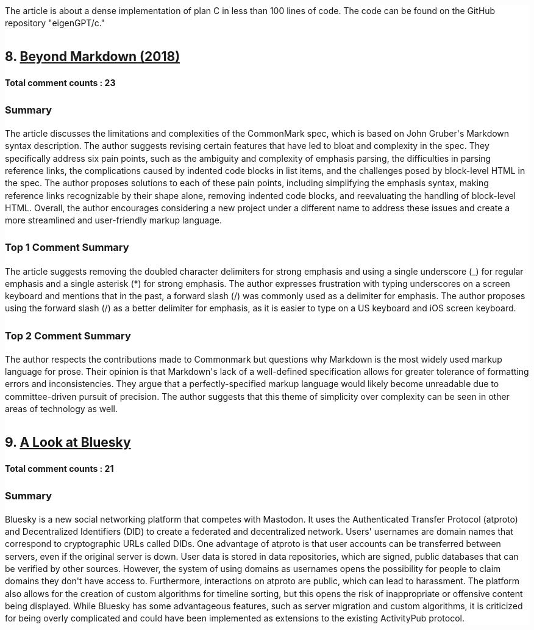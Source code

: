  The article is about a dense implementation of plan C in less than 100 lines of code. The code can be found on the GitHub repository "eigenGPT/c."

## 8. [Beyond Markdown (2018)](https://news.ycombinator.com/item?id=36556261)

**Total comment counts : 23**

### Summary

 The article discusses the limitations and complexities of the CommonMark spec, which is based on John Gruber's Markdown syntax description. The author suggests revising certain features that have led to bloat and complexity in the spec. They specifically address six pain points, such as the ambiguity and complexity of emphasis parsing, the difficulties in parsing reference links, the complications caused by indented code blocks in list items, and the challenges posed by block-level HTML in the spec. The author proposes solutions to each of these pain points, including simplifying the emphasis syntax, making reference links recognizable by their shape alone, removing indented code blocks, and reevaluating the handling of block-level HTML. Overall, the author encourages considering a new project under a different name to address these issues and create a more streamlined and user-friendly markup language.

### Top 1 Comment Summary

 The article suggests removing the doubled character delimiters for strong emphasis and using a single underscore (_) for regular emphasis and a single asterisk (*) for strong emphasis. The author expresses frustration with typing underscores on a screen keyboard and mentions that in the past, a forward slash (/) was commonly used as a delimiter for emphasis. The author proposes using the forward slash (/) as a better delimiter for emphasis, as it is easier to type on a US keyboard and iOS screen keyboard.

### Top 2 Comment Summary

 The author respects the contributions made to Commonmark but questions why Markdown is the most widely used markup language for prose. Their opinion is that Markdown's lack of a well-defined specification allows for greater tolerance of formatting errors and inconsistencies. They argue that a perfectly-specified markup language would likely become unreadable due to committee-driven pursuit of precision. The author suggests that this theme of simplicity over complexity can be seen in other areas of technology as well.

## 9. [A Look at Bluesky](https://news.ycombinator.com/item?id=36557378)

**Total comment counts : 21**

### Summary

 Bluesky is a new social networking platform that competes with Mastodon. It uses the Authenticated Transfer Protocol (atproto) and Decentralized Identifiers (DID) to create a federated and decentralized network. Users' usernames are domain names that correspond to cryptographic URLs called DIDs. One advantage of atproto is that user accounts can be transferred between servers, even if the original server is down. User data is stored in data repositories, which are signed, public databases that can be verified by other sources. However, the system of using domains as usernames opens the possibility for people to claim domains they don't have access to. Furthermore, interactions on atproto are public, which can lead to harassment. The platform also allows for the creation of custom algorithms for timeline sorting, but this opens the risk of inappropriate or offensive content being displayed. While Bluesky has some advantageous features, such as server migration and custom algorithms, it is criticized for being overly complicated and could have been implemented as extensions to the existing ActivityPub protocol.
